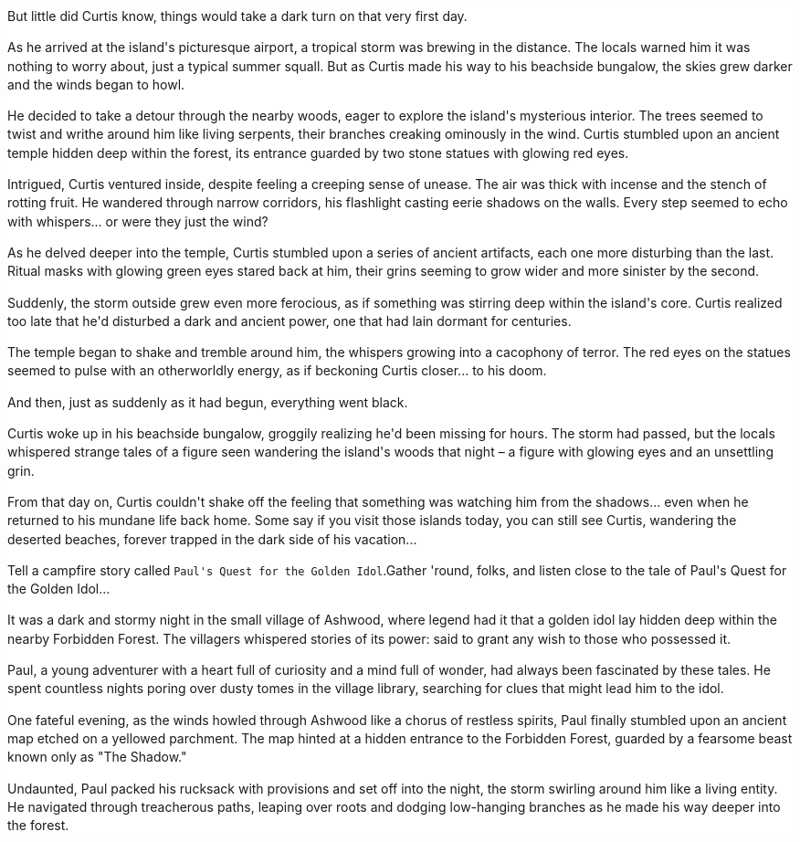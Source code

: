 But little did Curtis know, things would take a dark turn on that very first day.

As he arrived at the island's picturesque airport, a tropical storm was brewing in the distance. The locals warned him it was nothing to worry about, just a typical summer squall. But as Curtis made his way to his beachside bungalow, the skies grew darker and the winds began to howl.

He decided to take a detour through the nearby woods, eager to explore the island's mysterious interior. The trees seemed to twist and writhe around him like living serpents, their branches creaking ominously in the wind. Curtis stumbled upon an ancient temple hidden deep within the forest, its entrance guarded by two stone statues with glowing red eyes.

Intrigued, Curtis ventured inside, despite feeling a creeping sense of unease. The air was thick with incense and the stench of rotting fruit. He wandered through narrow corridors, his flashlight casting eerie shadows on the walls. Every step seemed to echo with whispers... or were they just the wind?

As he delved deeper into the temple, Curtis stumbled upon a series of ancient artifacts, each one more disturbing than the last. Ritual masks with glowing green eyes stared back at him, their grins seeming to grow wider and more sinister by the second.

Suddenly, the storm outside grew even more ferocious, as if something was stirring deep within the island's core. Curtis realized too late that he'd disturbed a dark and ancient power, one that had lain dormant for centuries.

The temple began to shake and tremble around him, the whispers growing into a cacophony of terror. The red eyes on the statues seemed to pulse with an otherworldly energy, as if beckoning Curtis closer... to his doom.

And then, just as suddenly as it had begun, everything went black.

Curtis woke up in his beachside bungalow, groggily realizing he'd been missing for hours. The storm had passed, but the locals whispered strange tales of a figure seen wandering the island's woods that night – a figure with glowing eyes and an unsettling grin.

From that day on, Curtis couldn't shake off the feeling that something was watching him from the shadows... even when he returned to his mundane life back home. Some say if you visit those islands today, you can still see Curtis, wandering the deserted beaches, forever trapped in the dark side of his vacation...<end>

Tell a campfire story called `Paul's Quest for the Golden Idol`.<start>Gather 'round, folks, and listen close to the tale of Paul's Quest for the Golden Idol...

It was a dark and stormy night in the small village of Ashwood, where legend had it that a golden idol lay hidden deep within the nearby Forbidden Forest. The villagers whispered stories of its power: said to grant any wish to those who possessed it.

Paul, a young adventurer with a heart full of curiosity and a mind full of wonder, had always been fascinated by these tales. He spent countless nights poring over dusty tomes in the village library, searching for clues that might lead him to the idol.

One fateful evening, as the winds howled through Ashwood like a chorus of restless spirits, Paul finally stumbled upon an ancient map etched on a yellowed parchment. The map hinted at a hidden entrance to the Forbidden Forest, guarded by a fearsome beast known only as "The Shadow."

Undaunted, Paul packed his rucksack with provisions and set off into the night, the storm swirling around him like a living entity. He navigated through treacherous paths, leaping over roots and dodging low-hanging branches as he made his way deeper into the forest.
